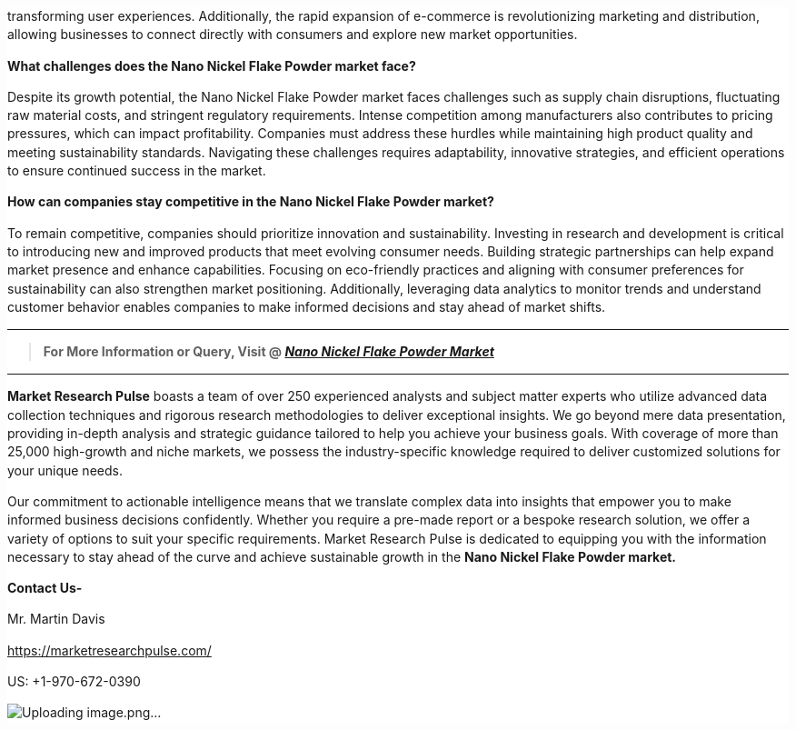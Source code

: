transforming user experiences. Additionally, the rapid expansion of e-commerce is revolutionizing marketing and distribution, allowing businesses to connect directly with consumers and explore new market opportunities.</p><p><strong>What challenges does the Nano Nickel Flake Powder market face?</strong></p><p>Despite its growth potential, the Nano Nickel Flake Powder market faces challenges such as supply chain disruptions, fluctuating raw material costs, and stringent regulatory requirements. Intense competition among manufacturers also contributes to pricing pressures, which can impact profitability. Companies must address these hurdles while maintaining high product quality and meeting sustainability standards. Navigating these challenges requires adaptability, innovative strategies, and efficient operations to ensure continued success in the market.</p><p><strong>How can companies stay competitive in the Nano Nickel Flake Powder market?</strong></p><p>To remain competitive, companies should prioritize innovation and sustainability. Investing in research and development is critical to introducing new and improved products that meet evolving consumer needs. Building strategic partnerships can help expand market presence and enhance capabilities. Focusing on eco-friendly practices and aligning with consumer preferences for sustainability can also strengthen market positioning. Additionally, leveraging data analytics to monitor trends and understand customer behavior enables companies to make informed decisions and stay ahead of market shifts.</p><hr /><blockquote><p><strong>For More Information or Query, Visit @&nbsp;<em><a href="https://marketresearchpulse.com/report/22651/nano-nickel-flake-powder-market?utm_source=Linkedin&utm_medium=0117">Nano Nickel Flake Powder Market</a></em></strong></p></blockquote><hr /><p><strong>Market Research Pulse</strong> boasts a team of over 250 experienced analysts and subject matter experts who utilize advanced data collection techniques and rigorous research methodologies to deliver exceptional insights. We go beyond mere data presentation, providing in-depth analysis and strategic guidance tailored to help you achieve your business goals. With coverage of more than 25,000 high-growth and niche markets, we possess the industry-specific knowledge required to deliver customized solutions for your unique needs.</p><p>Our commitment to actionable intelligence means that we translate complex data into insights that empower you to make informed business decisions confidently. Whether you require a pre-made report or a bespoke research solution, we offer a variety of options to suit your specific requirements. Market Research Pulse is dedicated to equipping you with the information necessary to stay ahead of the curve and achieve sustainable growth in the <strong>Nano Nickel Flake Powder market.</strong></p><p><strong>Contact Us-</strong></p><p>Mr. Martin Davis</p><p>https://marketresearchpulse.com/</p><p>US: +1-970-672-0390</p>
![Uploading image.png…]()
